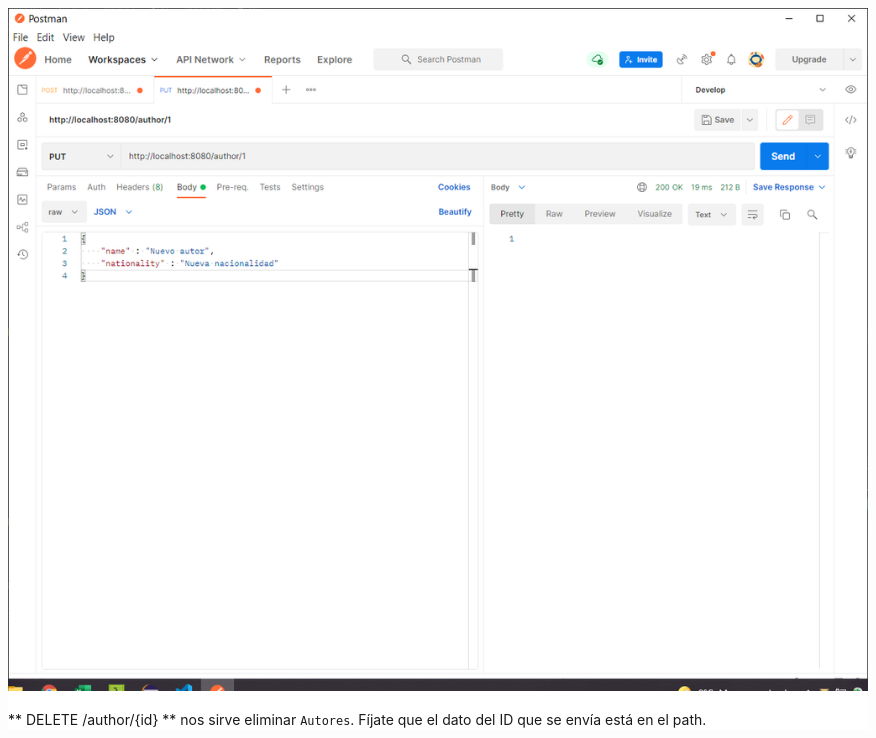 ![step4-java3](../assets/images/step4-java3.png)

** DELETE /author/{id} **  nos sirve eliminar `Autores`. Fíjate que el dato del ID que se envía está en el path.
